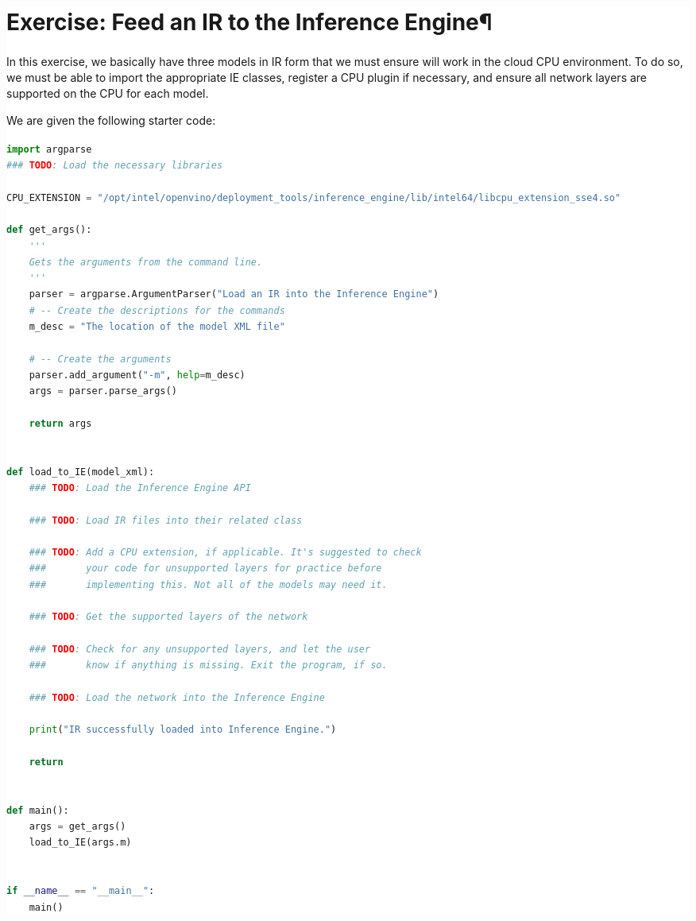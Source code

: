 
# Exercise:  Feed an IR to the Inference Engine¶
In this exercise, we basically have three models in IR form that we must ensure
will work in the cloud CPU environment.  To do so, we must be able to import the appropriate
IE classes, register a CPU plugin if necessary, and ensure all network layers are
supported on the CPU for each model.

We are given the following starter code:

```python
import argparse
### TODO: Load the necessary libraries

CPU_EXTENSION = "/opt/intel/openvino/deployment_tools/inference_engine/lib/intel64/libcpu_extension_sse4.so"

def get_args():
    '''
    Gets the arguments from the command line.
    '''
    parser = argparse.ArgumentParser("Load an IR into the Inference Engine")
    # -- Create the descriptions for the commands
    m_desc = "The location of the model XML file"

    # -- Create the arguments
    parser.add_argument("-m", help=m_desc)
    args = parser.parse_args()

    return args


def load_to_IE(model_xml):
    ### TODO: Load the Inference Engine API

    ### TODO: Load IR files into their related class

    ### TODO: Add a CPU extension, if applicable. It's suggested to check
    ###       your code for unsupported layers for practice before 
    ###       implementing this. Not all of the models may need it.

    ### TODO: Get the supported layers of the network

    ### TODO: Check for any unsupported layers, and let the user
    ###       know if anything is missing. Exit the program, if so.

    ### TODO: Load the network into the Inference Engine

    print("IR successfully loaded into Inference Engine.")

    return


def main():
    args = get_args()
    load_to_IE(args.m)


if __name__ == "__main__":
    main()
```
